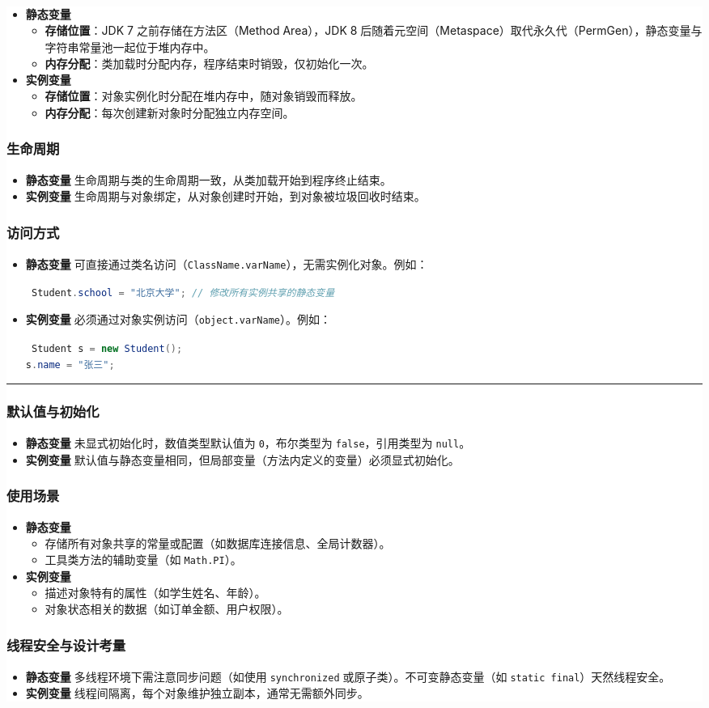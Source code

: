 - **静态变量**
  - **存储位置**：JDK 7 之前存储在方法区（Method Area），JDK 8 后随着元空间（Metaspace）取代永久代（PermGen），静态变量与字符串常量池一起位于堆内存中。
  - **内存分配**：类加载时分配内存，程序结束时销毁，仅初始化一次。
- **实例变量**
  - **存储位置**：对象实例化时分配在堆内存中，随对象销毁而释放。
  - **内存分配**：每次创建新对象时分配独立内存空间。

### 生命周期

- **静态变量**
  生命周期与类的生命周期一致，从类加载开始到程序终止结束。
- **实例变量**
  生命周期与对象绑定，从对象创建时开始，到对象被垃圾回收时结束。

### 访问方式

- **静态变量**
  可直接通过类名访问（`ClassName.varName`），无需实例化对象。例如：

  ```java
   Student.school = "北京大学"; // 修改所有实例共享的静态变量
  ```

- **实例变量**
  必须通过对象实例访问（`object.varName`）。例如：

  ```java
   Student s = new Student();
  s.name = "张三";
  ```

***

### 默认值与初始化

- **静态变量**
  未显式初始化时，数值类型默认值为 `0`，布尔类型为 `false`，引用类型为 `null`。
- **实例变量**
  默认值与静态变量相同，但局部变量（方法内定义的变量）必须显式初始化。

### 使用场景

- **静态变量**
  - 存储所有对象共享的常量或配置（如数据库连接信息、全局计数器）。
  - 工具类方法的辅助变量（如 `Math.PI`）。
- **实例变量**
  - 描述对象特有的属性（如学生姓名、年龄）。
  - 对象状态相关的数据（如订单金额、用户权限）。

### 线程安全与设计考量

- **静态变量**
  多线程环境下需注意同步问题（如使用 `synchronized` 或原子类）。不可变静态变量（如 `static final`）天然线程安全。
- **实例变量**
  线程间隔离，每个对象维护独立副本，通常无需额外同步。
